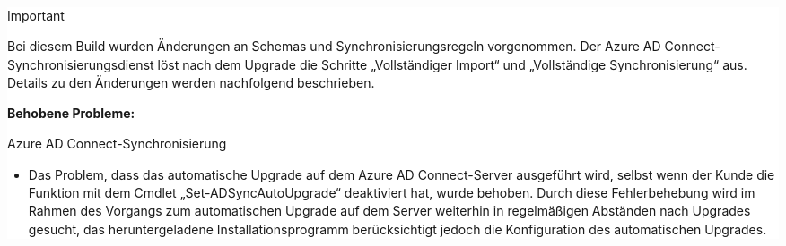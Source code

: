 > [!IMPORTANT]
> Bei diesem Build wurden Änderungen an Schemas und Synchronisierungsregeln vorgenommen. Der Azure AD Connect-Synchronisierungsdienst löst nach dem Upgrade die Schritte „Vollständiger Import“ und „Vollständige Synchronisierung“ aus. Details zu den Änderungen werden nachfolgend beschrieben.
>
>

**Behobene Probleme:**

Azure AD Connect-Synchronisierung

* Das Problem, dass das automatische Upgrade auf dem Azure AD Connect-Server ausgeführt wird, selbst wenn der Kunde die Funktion mit dem Cmdlet „Set-ADSyncAutoUpgrade“ deaktiviert hat, wurde behoben. Durch diese Fehlerbehebung wird im Rahmen des Vorgangs zum automatischen Upgrade auf dem Server weiterhin in regelmäßigen Abständen nach Upgrades gesucht, das heruntergeladene Installationsprogramm berücksichtigt jedoch die Konfiguration des automatischen Upgrades.
